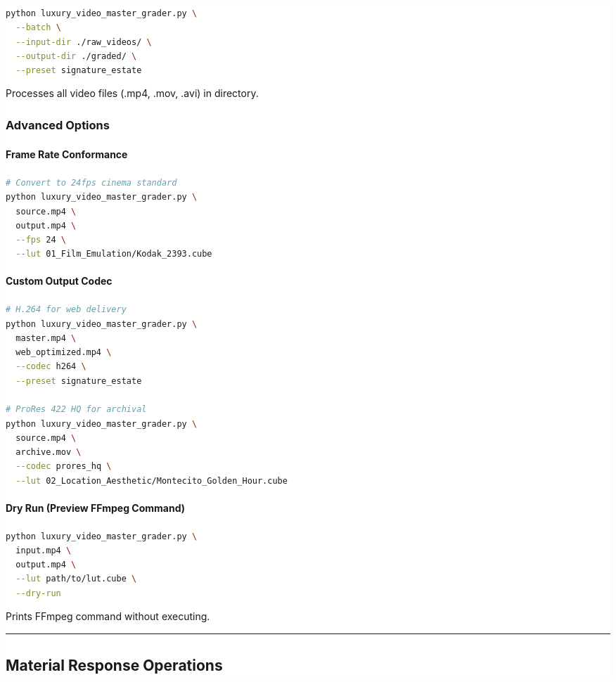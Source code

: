 ```bash
python luxury_video_master_grader.py \
  --batch \
  --input-dir ./raw_videos/ \
  --output-dir ./graded/ \
  --preset signature_estate
```

Processes all video files (.mp4, .mov, .avi) in directory.

### Advanced Options

#### Frame Rate Conformance

```bash
# Convert to 24fps cinema standard
python luxury_video_master_grader.py \
  source.mp4 \
  output.mp4 \
  --fps 24 \
  --lut 01_Film_Emulation/Kodak_2393.cube
```

#### Custom Output Codec

```bash
# H.264 for web delivery
python luxury_video_master_grader.py \
  master.mp4 \
  web_optimized.mp4 \
  --codec h264 \
  --preset signature_estate

# ProRes 422 HQ for archival
python luxury_video_master_grader.py \
  source.mp4 \
  archive.mov \
  --codec prores_hq \
  --lut 02_Location_Aesthetic/Montecito_Golden_Hour.cube
```

#### Dry Run (Preview FFmpeg Command)

```bash
python luxury_video_master_grader.py \
  input.mp4 \
  output.mp4 \
  --lut path/to/lut.cube \
  --dry-run
```

Prints FFmpeg command without executing.

---

## Material Response Operations
